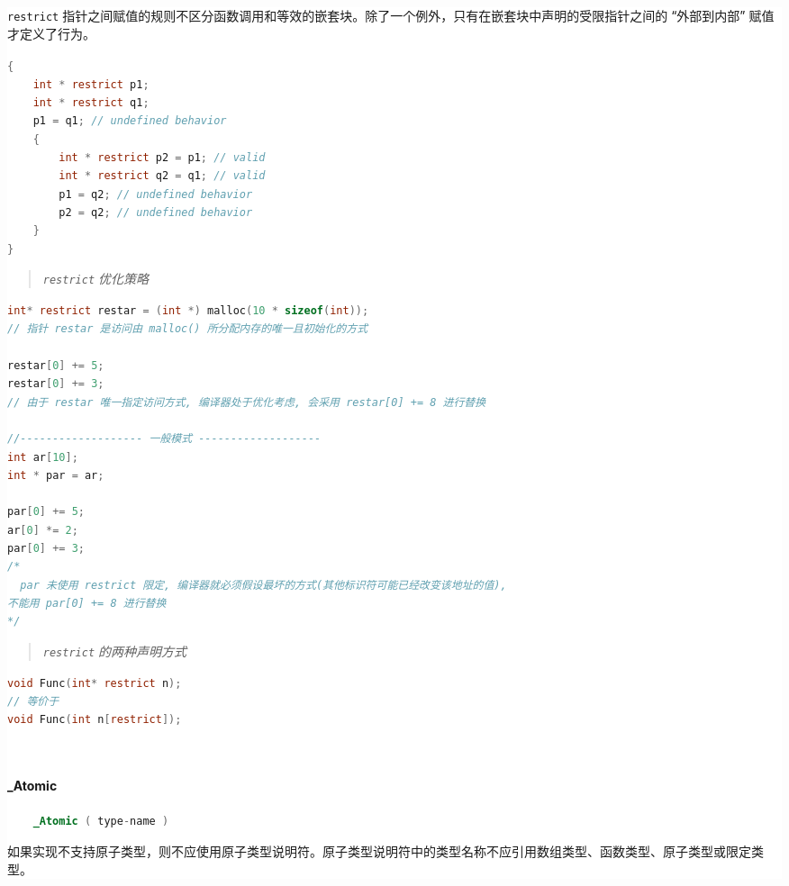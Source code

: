 `restrict` 指针之间赋值的规则不区分函数调用和等效的嵌套块。除了一个例外，只有在嵌套块中声明的受限指针之间的 “外部到内部” 赋值才定义了行为。

```c
{
    int * restrict p1;
    int * restrict q1;
    p1 = q1; // undefined behavior
    {
        int * restrict p2 = p1; // valid
        int * restrict q2 = q1; // valid
        p1 = q2; // undefined behavior
        p2 = q2; // undefined behavior
    }
}
```


> *`restrict` 优化策略*
        
```c
int* restrict restar = (int *) malloc(10 * sizeof(int));
// 指针 restar 是访问由 malloc() 所分配内存的唯一且初始化的方式

restar[0] += 5;
restar[0] += 3;
// 由于 restar 唯一指定访问方式, 编译器处于优化考虑, 会采用 restar[0] += 8 进行替换

//------------------- 一般模式 -------------------
int ar[10];
int * par = ar;

par[0] += 5;
ar[0] *= 2;
par[0] += 3;
/*
  par 未使用 restrict 限定, 编译器就必须假设最坏的方式(其他标识符可能已经改变该地址的值),
不能用 par[0] += 8 进行替换
*/
```

> *`restrict` 的两种声明方式*

```c
void Func(int* restrict n);
// 等价于
void Func(int n[restrict]);
```

<br>

#### _Atomic

```c
    _Atomic ( type-name )
```

如果实现不支持原子类型，则不应使用原子类型说明符。原子类型说明符中的类型名称不应引用数组类型、函数类型、原子类型或限定类型。
